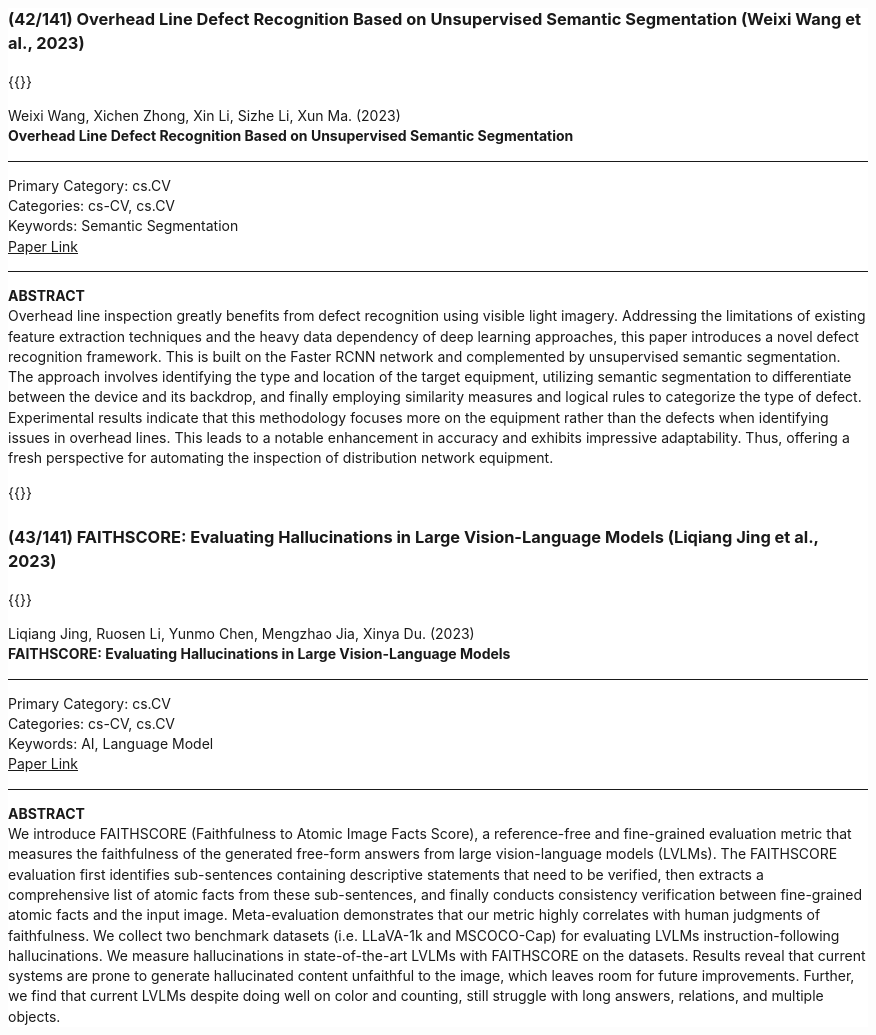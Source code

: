 ### (42/141) Overhead Line Defect Recognition Based on Unsupervised Semantic Segmentation (Weixi Wang et al., 2023)

{{<citation>}}

Weixi Wang, Xichen Zhong, Xin Li, Sizhe Li, Xun Ma. (2023)  
**Overhead Line Defect Recognition Based on Unsupervised Semantic Segmentation**  

---
Primary Category: cs.CV  
Categories: cs-CV, cs.CV  
Keywords: Semantic Segmentation  
[Paper Link](http://arxiv.org/abs/2311.00979v1)  

---


**ABSTRACT**  
Overhead line inspection greatly benefits from defect recognition using visible light imagery. Addressing the limitations of existing feature extraction techniques and the heavy data dependency of deep learning approaches, this paper introduces a novel defect recognition framework. This is built on the Faster RCNN network and complemented by unsupervised semantic segmentation. The approach involves identifying the type and location of the target equipment, utilizing semantic segmentation to differentiate between the device and its backdrop, and finally employing similarity measures and logical rules to categorize the type of defect. Experimental results indicate that this methodology focuses more on the equipment rather than the defects when identifying issues in overhead lines. This leads to a notable enhancement in accuracy and exhibits impressive adaptability. Thus, offering a fresh perspective for automating the inspection of distribution network equipment.

{{</citation>}}


### (43/141) FAITHSCORE: Evaluating Hallucinations in Large Vision-Language Models (Liqiang Jing et al., 2023)

{{<citation>}}

Liqiang Jing, Ruosen Li, Yunmo Chen, Mengzhao Jia, Xinya Du. (2023)  
**FAITHSCORE: Evaluating Hallucinations in Large Vision-Language Models**  

---
Primary Category: cs.CV  
Categories: cs-CV, cs.CV  
Keywords: AI, Language Model  
[Paper Link](http://arxiv.org/abs/2311.01477v1)  

---


**ABSTRACT**  
We introduce FAITHSCORE (Faithfulness to Atomic Image Facts Score), a reference-free and fine-grained evaluation metric that measures the faithfulness of the generated free-form answers from large vision-language models (LVLMs). The FAITHSCORE evaluation first identifies sub-sentences containing descriptive statements that need to be verified, then extracts a comprehensive list of atomic facts from these sub-sentences, and finally conducts consistency verification between fine-grained atomic facts and the input image. Meta-evaluation demonstrates that our metric highly correlates with human judgments of faithfulness. We collect two benchmark datasets (i.e. LLaVA-1k and MSCOCO-Cap) for evaluating LVLMs instruction-following hallucinations. We measure hallucinations in state-of-the-art LVLMs with FAITHSCORE on the datasets. Results reveal that current systems are prone to generate hallucinated content unfaithful to the image, which leaves room for future improvements. Further, we find that current LVLMs despite doing well on color and counting, still struggle with long answers, relations, and multiple objects.

